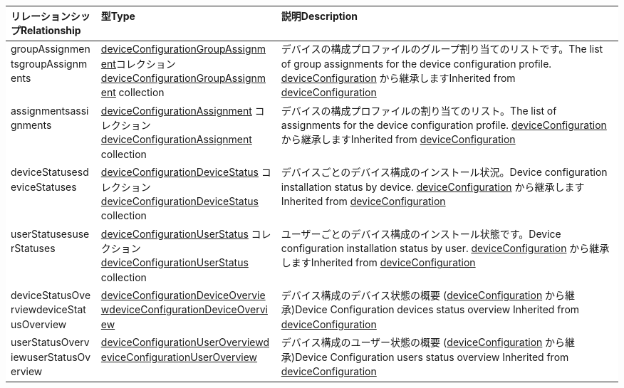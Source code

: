 |<span data-ttu-id="5f3d5-283">リレーションシップ</span><span class="sxs-lookup"><span data-stu-id="5f3d5-283">Relationship</span></span>|<span data-ttu-id="5f3d5-284">型</span><span class="sxs-lookup"><span data-stu-id="5f3d5-284">Type</span></span>|<span data-ttu-id="5f3d5-285">説明</span><span class="sxs-lookup"><span data-stu-id="5f3d5-285">Description</span></span>|
|:---|:---|:---|
|<span data-ttu-id="5f3d5-286">groupAssignments</span><span class="sxs-lookup"><span data-stu-id="5f3d5-286">groupAssignments</span></span>|<span data-ttu-id="5f3d5-287">[deviceConfigurationGroupAssignment](../resources/intune-deviceconfig-deviceconfigurationgroupassignment.md)コレクション</span><span class="sxs-lookup"><span data-stu-id="5f3d5-287">[deviceConfigurationGroupAssignment](../resources/intune-deviceconfig-deviceconfigurationgroupassignment.md) collection</span></span>|<span data-ttu-id="5f3d5-288">デバイスの構成プロファイルのグループ割り当てのリストです。</span><span class="sxs-lookup"><span data-stu-id="5f3d5-288">The list of group assignments for the device configuration profile.</span></span> <span data-ttu-id="5f3d5-289">[deviceConfiguration](../resources/intune-deviceconfig-deviceconfiguration.md) から継承します</span><span class="sxs-lookup"><span data-stu-id="5f3d5-289">Inherited from [deviceConfiguration](../resources/intune-deviceconfig-deviceconfiguration.md)</span></span>|
|<span data-ttu-id="5f3d5-290">assignments</span><span class="sxs-lookup"><span data-stu-id="5f3d5-290">assignments</span></span>|<span data-ttu-id="5f3d5-291">[deviceConfigurationAssignment](../resources/intune-deviceconfig-deviceconfigurationassignment.md) コレクション</span><span class="sxs-lookup"><span data-stu-id="5f3d5-291">[deviceConfigurationAssignment](../resources/intune-deviceconfig-deviceconfigurationassignment.md) collection</span></span>|<span data-ttu-id="5f3d5-292">デバイスの構成プロファイルの割り当てのリスト。</span><span class="sxs-lookup"><span data-stu-id="5f3d5-292">The list of assignments for the device configuration profile.</span></span> <span data-ttu-id="5f3d5-293">[deviceConfiguration](../resources/intune-deviceconfig-deviceconfiguration.md) から継承します</span><span class="sxs-lookup"><span data-stu-id="5f3d5-293">Inherited from [deviceConfiguration](../resources/intune-deviceconfig-deviceconfiguration.md)</span></span>|
|<span data-ttu-id="5f3d5-294">deviceStatuses</span><span class="sxs-lookup"><span data-stu-id="5f3d5-294">deviceStatuses</span></span>|<span data-ttu-id="5f3d5-295">[deviceConfigurationDeviceStatus](../resources/intune-deviceconfig-deviceconfigurationdevicestatus.md) コレクション</span><span class="sxs-lookup"><span data-stu-id="5f3d5-295">[deviceConfigurationDeviceStatus](../resources/intune-deviceconfig-deviceconfigurationdevicestatus.md) collection</span></span>|<span data-ttu-id="5f3d5-296">デバイスごとのデバイス構成のインストール状況。</span><span class="sxs-lookup"><span data-stu-id="5f3d5-296">Device configuration installation status by device.</span></span> <span data-ttu-id="5f3d5-297">[deviceConfiguration](../resources/intune-deviceconfig-deviceconfiguration.md) から継承します</span><span class="sxs-lookup"><span data-stu-id="5f3d5-297">Inherited from [deviceConfiguration](../resources/intune-deviceconfig-deviceconfiguration.md)</span></span>|
|<span data-ttu-id="5f3d5-298">userStatuses</span><span class="sxs-lookup"><span data-stu-id="5f3d5-298">userStatuses</span></span>|<span data-ttu-id="5f3d5-299">[deviceConfigurationUserStatus](../resources/intune-deviceconfig-deviceconfigurationuserstatus.md) コレクション</span><span class="sxs-lookup"><span data-stu-id="5f3d5-299">[deviceConfigurationUserStatus](../resources/intune-deviceconfig-deviceconfigurationuserstatus.md) collection</span></span>|<span data-ttu-id="5f3d5-300">ユーザーごとのデバイス構成のインストール状態です。</span><span class="sxs-lookup"><span data-stu-id="5f3d5-300">Device configuration installation status by user.</span></span> <span data-ttu-id="5f3d5-301">[deviceConfiguration](../resources/intune-deviceconfig-deviceconfiguration.md) から継承します</span><span class="sxs-lookup"><span data-stu-id="5f3d5-301">Inherited from [deviceConfiguration](../resources/intune-deviceconfig-deviceconfiguration.md)</span></span>|
|<span data-ttu-id="5f3d5-302">deviceStatusOverview</span><span class="sxs-lookup"><span data-stu-id="5f3d5-302">deviceStatusOverview</span></span>|[<span data-ttu-id="5f3d5-303">deviceConfigurationDeviceOverview</span><span class="sxs-lookup"><span data-stu-id="5f3d5-303">deviceConfigurationDeviceOverview</span></span>](../resources/intune-deviceconfig-deviceconfigurationdeviceoverview.md)|<span data-ttu-id="5f3d5-304">デバイス構成のデバイス状態の概要 ([deviceConfiguration](../resources/intune-deviceconfig-deviceconfiguration.md) から継承)</span><span class="sxs-lookup"><span data-stu-id="5f3d5-304">Device Configuration devices status overview Inherited from [deviceConfiguration](../resources/intune-deviceconfig-deviceconfiguration.md)</span></span>|
|<span data-ttu-id="5f3d5-305">userStatusOverview</span><span class="sxs-lookup"><span data-stu-id="5f3d5-305">userStatusOverview</span></span>|[<span data-ttu-id="5f3d5-306">deviceConfigurationUserOverview</span><span class="sxs-lookup"><span data-stu-id="5f3d5-306">deviceConfigurationUserOverview</span></span>](../resources/intune-deviceconfig-deviceconfigurationuseroverview.md)|<span data-ttu-id="5f3d5-307">デバイス構成のユーザー状態の概要 ([deviceConfiguration](../resources/intune-deviceconfig-deviceconfiguration.md) から継承)</span><span class="sxs-lookup"><span data-stu-id="5f3d5-307">Device Configuration users status overview Inherited from [deviceConfiguration](../resources/intune-deviceconfig-deviceconfiguration.md)</span></span>|